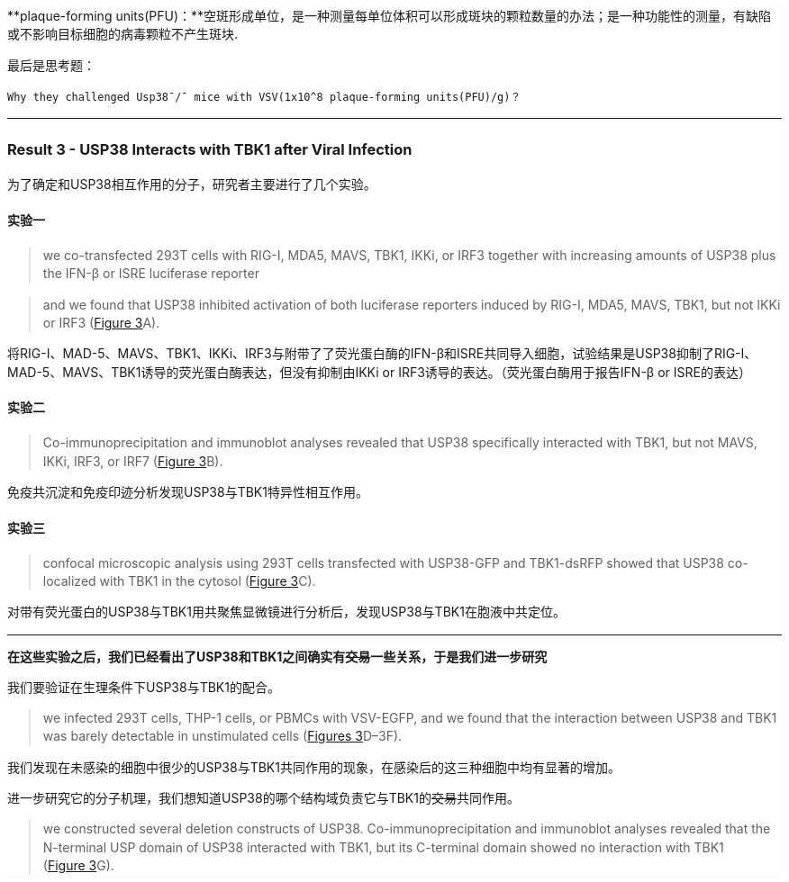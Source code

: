**plaque-forming units(PFU)：**空斑形成单位，是一种测量每单位体积可以形成斑块的颗粒数量的办法；是一种功能性的测量，有缺陷或不影响目标细胞的病毒颗粒不产生斑块.

最后是思考题：

```
Why they challenged Usp38ˉ/ˉ mice with VSV(1x10^8 plaque-forming units(PFU)/g)？
```

---

### Result 3 - USP38 Interacts with TBK1 after Viral Infection

为了确定和USP38相互作用的分子，研究者主要进行了几个实验。

#### 实验一

> we co-transfected 293T cells with RIG-I, MDA5, MAVS, TBK1, IKKi, or IRF3 together with increasing amounts of USP38 plus the IFN-β or ISRE luciferase reporter

> and we found that USP38 inhibited activation of both luciferase reporters induced by RIG-I, MDA5, MAVS, TBK1, but not IKKi or IRF3 ([Figure 3](http://www.cell.com/cms/attachment/2064449243/2065974501/gr3.jpg)A).

将RIG-I、MAD-5、MAVS、TBK1、IKKi、IRF3与附带了了荧光蛋白酶的IFN-β和ISRE共同导入细胞，试验结果是USP38抑制了RIG-I、MAD-5、MAVS、TBK1诱导的荧光蛋白酶表达，但没有抑制由IKKi or IRF3诱导的表达。（荧光蛋白酶用于报告IFN-β or ISRE的表达）

#### 实验二

> Co-immunoprecipitation and immunoblot analyses revealed that USP38 specifically interacted with TBK1, but not MAVS, IKKi, IRF3, or IRF7 ([Figure 3](http://www.cell.com/cms/attachment/2064449243/2065974501/gr3.jpg)B).

免疫共沉淀和免疫印迹分析发现USP38与TBK1特异性相互作用。

#### 实验三

> confocal microscopic analysis using 293T cells transfected with USP38-GFP and TBK1-dsRFP showed that USP38 co-localized with TBK1 in the cytosol ([Figure 3](http://www.cell.com/cms/attachment/2064449243/2065974501/gr3.jpg)C).

对带有荧光蛋白的USP38与TBK1用共聚焦显微镜进行分析后，发现USP38与TBK1在胞液中共定位。

------

**在这些实验之后，我们已经看出了USP38和TBK1之间确实有~~交易~~一些关系，于是我们进一步研究**

我们要验证在生理条件下USP38与TBK1的配合。

> we infected 293T cells, THP-1 cells, or PBMCs with VSV-EGFP, and we found that the interaction between USP38 and TBK1 was barely detectable in unstimulated cells ([Figures 3](http://www.cell.com/cms/attachment/2064449243/2065974501/gr3.jpg)D–3F).

我们发现在未感染的细胞中很少的USP38与TBK1共同作用的现象，在感染后的这三种细胞中均有显著的增加。

进一步研究它的分子机理，我们想知道USP38的哪个结构域负责它与TBK1的~~交易~~共同作用。

> we constructed several deletion constructs of USP38. Co-immunoprecipitation and immunoblot analyses revealed that the N-terminal USP domain of USP38 interacted with TBK1, but its C-terminal domain showed no interaction with TBK1 ([Figure 3](http://www.cell.com/cms/attachment/2064449243/2065974501/gr3.jpg)G).
